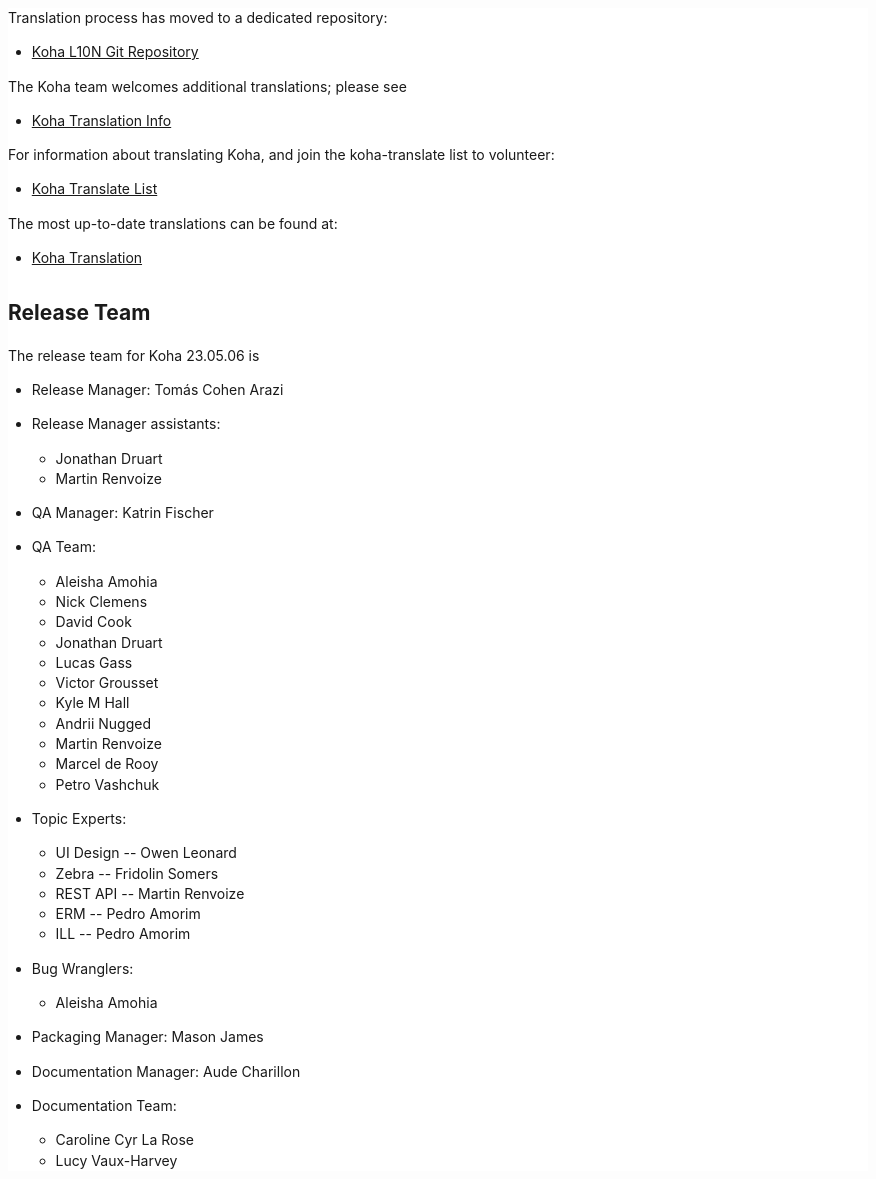 Translation process has moved to a dedicated repository:

- [Koha L10N Git Repository](https://gitlab.com/koha-community/koha-l10n)

The Koha team welcomes additional translations; please see

- [Koha Translation Info](http://wiki.koha-community.org/wiki/Translating_Koha)

For information about translating Koha, and join the koha-translate 
list to volunteer:

- [Koha Translate List](http://lists.koha-community.org/cgi-bin/mailman/listinfo/koha-translate)

The most up-to-date translations can be found at:

- [Koha Translation](http://translate.koha-community.org/)

## Release Team

The release team for Koha 23.05.06 is


- Release Manager: Tomás Cohen Arazi

- Release Manager assistants:
  - Jonathan Druart
  - Martin Renvoize

- QA Manager: Katrin Fischer

- QA Team:
  - Aleisha Amohia
  - Nick Clemens
  - David Cook
  - Jonathan Druart
  - Lucas Gass
  - Victor Grousset
  - Kyle M Hall
  - Andrii Nugged
  - Martin Renvoize
  - Marcel de Rooy
  - Petro Vashchuk

- Topic Experts:
  - UI Design -- Owen Leonard
  - Zebra -- Fridolin Somers
  - REST API -- Martin Renvoize
  - ERM -- Pedro Amorim
  - ILL -- Pedro Amorim

- Bug Wranglers:
  - Aleisha Amohia

- Packaging Manager: Mason James

- Documentation Manager: Aude Charillon

- Documentation Team:
  - Caroline Cyr La Rose
  - Lucy Vaux-Harvey
